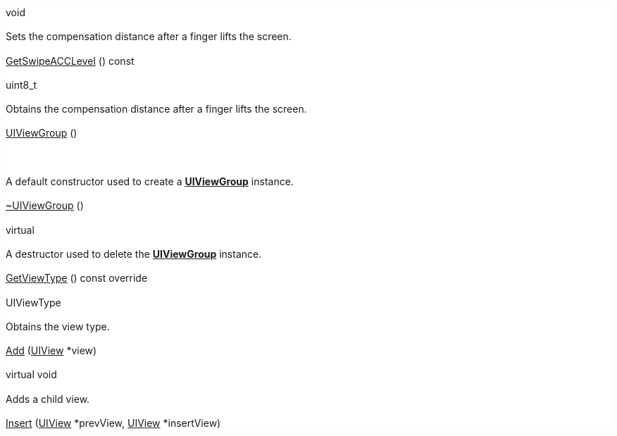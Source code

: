</td>
<td class="cellrowborder" valign="top" width="50%" headers="mcps1.1.3.1.2 "><p id="p1639104132093534"><a name="p1639104132093534"></a><a name="p1639104132093534"></a>void&nbsp;</p>
<p id="p1109833745093534"><a name="p1109833745093534"></a><a name="p1109833745093534"></a>Sets the compensation distance after a finger lifts the screen. </p>
</td>
</tr>
<tr id="row832271106093534"><td class="cellrowborder" valign="top" width="50%" headers="mcps1.1.3.1.1 "><p id="p1278252547093534"><a name="p1278252547093534"></a><a name="p1278252547093534"></a><a href="Graphic.md#ga25dad3242949f0fbeff47d6df06053f6">GetSwipeACCLevel</a> () const</p>
</td>
<td class="cellrowborder" valign="top" width="50%" headers="mcps1.1.3.1.2 "><p id="p1890289121093534"><a name="p1890289121093534"></a><a name="p1890289121093534"></a>uint8_t&nbsp;</p>
<p id="p313025993093534"><a name="p313025993093534"></a><a name="p313025993093534"></a>Obtains the compensation distance after a finger lifts the screen. </p>
</td>
</tr>
<tr id="row1384888962093534"><td class="cellrowborder" valign="top" width="50%" headers="mcps1.1.3.1.1 "><p id="p873791086093534"><a name="p873791086093534"></a><a name="p873791086093534"></a><a href="Graphic.md#gadae043c6d43d5436ec0374e5d128c654">UIViewGroup</a> ()</p>
</td>
<td class="cellrowborder" valign="top" width="50%" headers="mcps1.1.3.1.2 "><p id="p1226411057093534"><a name="p1226411057093534"></a><a name="p1226411057093534"></a>&nbsp;</p>
<p id="p410960909093534"><a name="p410960909093534"></a><a name="p410960909093534"></a>A default constructor used to create a <strong id="b152255023093534"><a name="b152255023093534"></a><a name="b152255023093534"></a><a href="OHOS-UIViewGroup.md">UIViewGroup</a></strong> instance. </p>
</td>
</tr>
<tr id="row614850772093534"><td class="cellrowborder" valign="top" width="50%" headers="mcps1.1.3.1.1 "><p id="p1296955592093534"><a name="p1296955592093534"></a><a name="p1296955592093534"></a><a href="Graphic.md#ga19ec065bd41a01f0925a4a9ffa450d1c">~UIViewGroup</a> ()</p>
</td>
<td class="cellrowborder" valign="top" width="50%" headers="mcps1.1.3.1.2 "><p id="p1101374811093534"><a name="p1101374811093534"></a><a name="p1101374811093534"></a>virtual&nbsp;</p>
<p id="p1629546631093534"><a name="p1629546631093534"></a><a name="p1629546631093534"></a>A destructor used to delete the <strong id="b1804219807093534"><a name="b1804219807093534"></a><a name="b1804219807093534"></a><a href="OHOS-UIViewGroup.md">UIViewGroup</a></strong> instance. </p>
</td>
</tr>
<tr id="row99462474093534"><td class="cellrowborder" valign="top" width="50%" headers="mcps1.1.3.1.1 "><p id="p1991176237093534"><a name="p1991176237093534"></a><a name="p1991176237093534"></a><a href="Graphic.md#gad5756764839a844ee9bee0c186798029">GetViewType</a> () const override</p>
</td>
<td class="cellrowborder" valign="top" width="50%" headers="mcps1.1.3.1.2 "><p id="p511048428093534"><a name="p511048428093534"></a><a name="p511048428093534"></a>UIViewType&nbsp;</p>
<p id="p2072655606093534"><a name="p2072655606093534"></a><a name="p2072655606093534"></a>Obtains the view type. </p>
</td>
</tr>
<tr id="row538626471093534"><td class="cellrowborder" valign="top" width="50%" headers="mcps1.1.3.1.1 "><p id="p626423404093534"><a name="p626423404093534"></a><a name="p626423404093534"></a><a href="Graphic.md#gacf5db120308ac7783c493f5437f06cee">Add</a> (<a href="OHOS-UIView.md">UIView</a> *view)</p>
</td>
<td class="cellrowborder" valign="top" width="50%" headers="mcps1.1.3.1.2 "><p id="p1746221275093534"><a name="p1746221275093534"></a><a name="p1746221275093534"></a>virtual void&nbsp;</p>
<p id="p2143109468093534"><a name="p2143109468093534"></a><a name="p2143109468093534"></a>Adds a child view. </p>
</td>
</tr>
<tr id="row980336493093534"><td class="cellrowborder" valign="top" width="50%" headers="mcps1.1.3.1.1 "><p id="p908001815093534"><a name="p908001815093534"></a><a name="p908001815093534"></a><a href="Graphic.md#ga84195a993bfe50d8302435ababb63966">Insert</a> (<a href="OHOS-UIView.md">UIView</a> *prevView, <a href="OHOS-UIView.md">UIView</a> *insertView)</p>